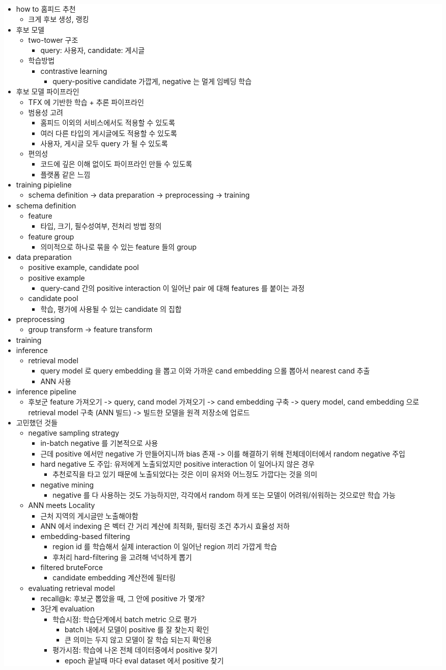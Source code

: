 - how to 홈피드 추천
  - 크게 후보 생성, 랭킹
- 후보 모델
  - two-tower 구조
    - query: 사용자, candidate: 게시글
  - 학습방법
    - contrastive learning
      - query-positive candidate 가깝게, negative 는 멀게 임베딩 학습
- 후보 모델 파이프라인
  - TFX 에 기반한 학습 + 추론 파이프라인
  - 범용성 고려
    - 홈피드 이외의 서비스에서도 적용할 수 있도록
    - 여러 다른 타입의 게시글에도 적용할 수 있도록
    - 사용자, 게시글 모두 query 가 될 수 있도록
  - 편의성
    - 코드에 깊은 이해 없이도 파이프라인 만들 수 있도록
    - 플랫폼 같은 느낌
- training pipieline
  - schema definition -> data preparation -> preprocessing -> training
- schema definition
  - feature
    - 타입, 크기, 필수성여부, 전처리 방법 정의
  - feature group
    - 의미적으로 하나로 묶을 수 있는 feature 들의 group
- data preparation
  - positive example, candidate pool
  - positive example
    - query-cand 간의 positive interaction 이 일어난 pair 에 대해 features 를 붙이는 과정
  - candidate pool
    - 학습, 평가에 사용될 수 있는 candidate 의 집합
- preprocessing
  - group transform -> feature transform
- training
- inference
  - retrieval model
    - query model 로 query embedding 을 뽑고 이와 가까운 cand embedding 으롤 뽑아서 nearest cand 추출
    - ANN 사용
- inference pipeline
  - 후보군 feature 가져오기 -> query, cand model 가져오기 -> cand embedding 구축 -> query model, cand embedding 으로 retrieval model 구축 (ANN 빌드) -> 빌드한 모델을 원격 저장소에 업로드
- 고민했던 것들
  - negative sampling strategy
    - in-batch negative 를 기본적으로 사용
    - 근데 positive 에서만 negative 가 만들어지니까 bias 존재 -> 이를 해결하기 위해 전체데이터에서 random negative 주입
    - hard negative 도 주입: 유저에게 노출되었지만 positive interaction 이 일어나지 않은 경우
      - 추천로직을 타고 있기 때문에 노출되었다는 것은 이미 유저와 어느정도 가깝다는 것을 의미
    - negative mining
      - negative 를 다 사용하는 것도 가능하지만, 각각에서 random 하게 또는 모델이 어려워/쉬워하는 것으로만 학습 가능
  - ANN meets Locality
    - 근처 지역의 게시글만 노출해야함
    - ANN 에서 indexing 은 벡터 간 거리 계산에 최적화, 필터링 조건 추가시 효율성 저하
    - embedding-based filtering
      - region id 를 학습해서 실제 interaction 이 일어난 region 끼리 가깝게 학습
      - 후처리 hard-filtering 을 고려해 넉넉하게 뽑기
    - filtered bruteForce
      - candidate embedding 계산전에 필터링
  - evaluating retrieval model
    - recall@k: 후보군 뽑았을 때, 그 안에 positive 가 몇개?
    - 3단계 evaluation
      - 학습시점: 학습단계에서 batch metric 으로 평가
        - batch 내에서 모델이 positive 를 잘 찾는지 확인
        - 큰 의미는 두지 않고 모델이 잘 학습 되는지 확인용
      - 평가시점: 학습에 나온 전체 데이터중에서 positive 찾기
        - epoch 끝날때 마다 eval dataset 에서 positive 찾기